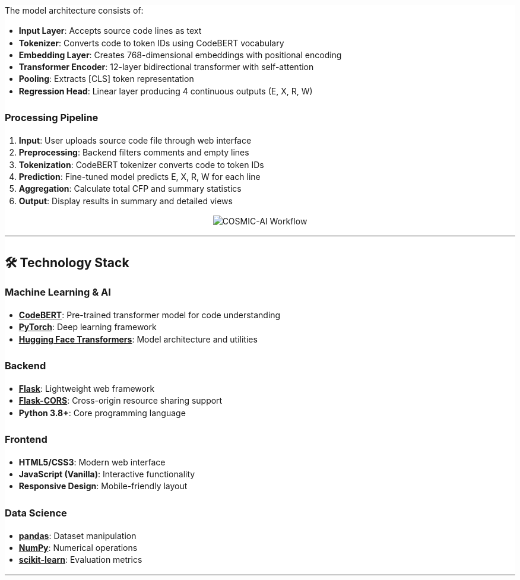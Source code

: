 The model architecture consists of:
- **Input Layer**: Accepts source code lines as text
- **Tokenizer**: Converts code to token IDs using CodeBERT vocabulary
- **Embedding Layer**: Creates 768-dimensional embeddings with positional encoding
- **Transformer Encoder**: 12-layer bidirectional transformer with self-attention
- **Pooling**: Extracts [CLS] token representation
- **Regression Head**: Linear layer producing 4 continuous outputs (E, X, R, W)

### Processing Pipeline

1. **Input**: User uploads source code file through web interface
2. **Preprocessing**: Backend filters comments and empty lines
3. **Tokenization**: CodeBERT tokenizer converts code to token IDs
4. **Prediction**: Fine-tuned model predicts E, X, R, W for each line
5. **Aggregation**: Calculate total CFP and summary statistics
6. **Output**: Display results in summary and detailed views

<div align="center">
  <img src="assets/workflow.svg" alt="COSMIC-AI Workflow" width="900"/>
</div>

---

## 🛠️ Technology Stack

### Machine Learning & AI

- **[CodeBERT](https://github.com/microsoft/CodeBERT)**: Pre-trained transformer model for code understanding
- **[PyTorch](https://pytorch.org/)**: Deep learning framework
- **[Hugging Face Transformers](https://huggingface.co/transformers/)**: Model architecture and utilities

### Backend

- **[Flask](https://flask.palletsprojects.com/)**: Lightweight web framework
- **[Flask-CORS](https://flask-cors.readthedocs.io/)**: Cross-origin resource sharing support
- **Python 3.8+**: Core programming language

### Frontend

- **HTML5/CSS3**: Modern web interface
- **JavaScript (Vanilla)**: Interactive functionality
- **Responsive Design**: Mobile-friendly layout

### Data Science

- **[pandas](https://pandas.pydata.org/)**: Dataset manipulation
- **[NumPy](https://numpy.org/)**: Numerical operations
- **[scikit-learn](https://scikit-learn.org/)**: Evaluation metrics

---
